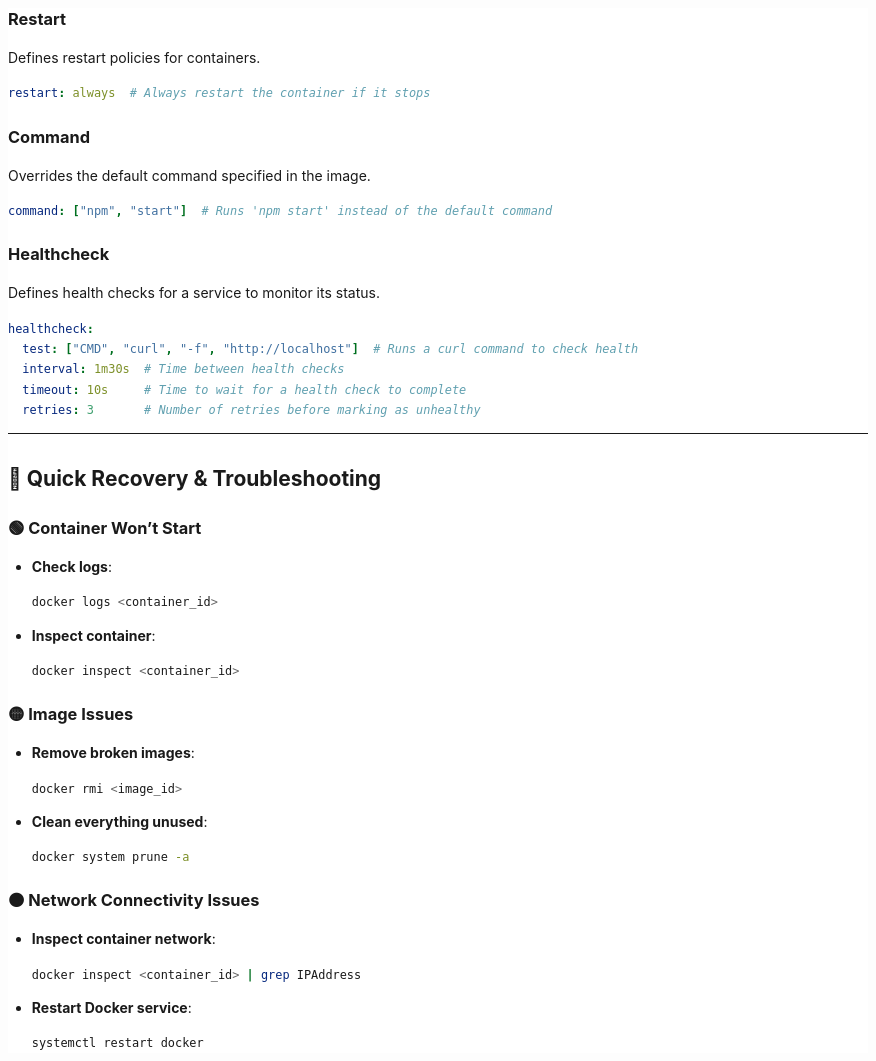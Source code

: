 ### **Restart**
Defines restart policies for containers.
```yaml
restart: always  # Always restart the container if it stops
```

### **Command**
Overrides the default command specified in the image.
```yaml
command: ["npm", "start"]  # Runs 'npm start' instead of the default command
```

### **Healthcheck**
Defines health checks for a service to monitor its status.
```yaml
healthcheck:
  test: ["CMD", "curl", "-f", "http://localhost"]  # Runs a curl command to check health
  interval: 1m30s  # Time between health checks
  timeout: 10s     # Time to wait for a health check to complete
  retries: 3       # Number of retries before marking as unhealthy
```

---

## 🔹 Quick Recovery & Troubleshooting

### 🟢 Container Won’t Start

- **Check logs**:
  ```bash
  docker logs <container_id>
  ```
- **Inspect container**:
  ```bash
  docker inspect <container_id>
  ```

### 🟡 Image Issues

- **Remove broken images**:
  ```bash
  docker rmi <image_id>
  ```
- **Clean everything unused**:
  ```bash
  docker system prune -a
  ```

### 🟠 Network Connectivity Issues

- **Inspect container network**:
  ```bash
  docker inspect <container_id> | grep IPAddress
  ```
- **Restart Docker service**:
  ```bash
  systemctl restart docker
  ```
